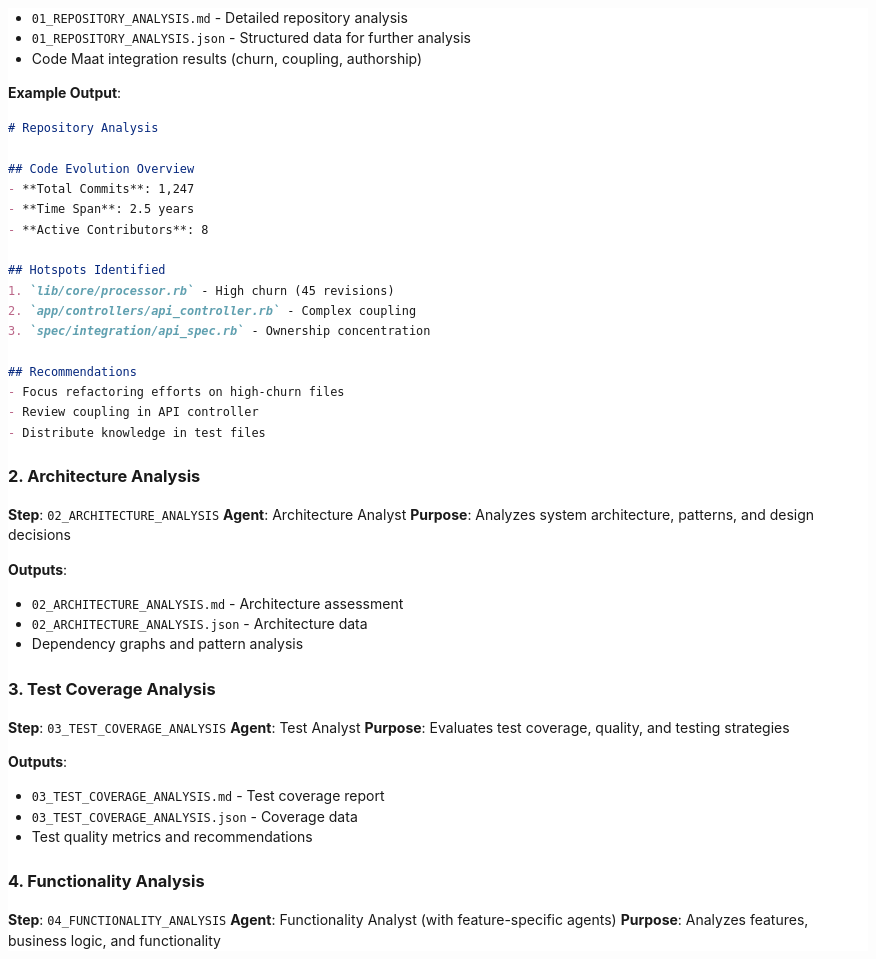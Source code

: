 - `01_REPOSITORY_ANALYSIS.md` - Detailed repository analysis
- `01_REPOSITORY_ANALYSIS.json` - Structured data for further analysis
- Code Maat integration results (churn, coupling, authorship)

**Example Output**:

```markdown
# Repository Analysis

## Code Evolution Overview
- **Total Commits**: 1,247
- **Time Span**: 2.5 years
- **Active Contributors**: 8

## Hotspots Identified
1. `lib/core/processor.rb` - High churn (45 revisions)
2. `app/controllers/api_controller.rb` - Complex coupling
3. `spec/integration/api_spec.rb` - Ownership concentration

## Recommendations
- Focus refactoring efforts on high-churn files
- Review coupling in API controller
- Distribute knowledge in test files
```

### 2. Architecture Analysis

**Step**: `02_ARCHITECTURE_ANALYSIS`
**Agent**: Architecture Analyst
**Purpose**: Analyzes system architecture, patterns, and design decisions

**Outputs**:

- `02_ARCHITECTURE_ANALYSIS.md` - Architecture assessment
- `02_ARCHITECTURE_ANALYSIS.json` - Architecture data
- Dependency graphs and pattern analysis

### 3. Test Coverage Analysis

**Step**: `03_TEST_COVERAGE_ANALYSIS`
**Agent**: Test Analyst
**Purpose**: Evaluates test coverage, quality, and testing strategies

**Outputs**:

- `03_TEST_COVERAGE_ANALYSIS.md` - Test coverage report
- `03_TEST_COVERAGE_ANALYSIS.json` - Coverage data
- Test quality metrics and recommendations

### 4. Functionality Analysis

**Step**: `04_FUNCTIONALITY_ANALYSIS`
**Agent**: Functionality Analyst (with feature-specific agents)
**Purpose**: Analyzes features, business logic, and functionality
